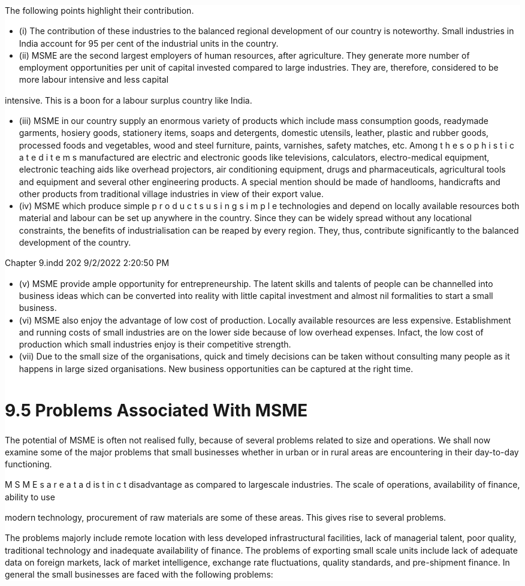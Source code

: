 The following points highlight their contribution.

- (i) The contribution of these industries to the balanced regional development of our country is noteworthy. Small industries in India account for 95 per cent of the industrial units in the country.
- (ii) MSME are the second largest employers of human resources, after agriculture. They generate more number of employment opportunities per unit of capital invested compared to large industries. They are, therefore, considered to be more labour intensive and less capital

intensive. This is a boon for a labour surplus country like India.

- (iii) MSME in our country supply an enormous variety of products which include mass consumption goods, readymade garments, hosiery goods, stationery items, soaps and detergents, domestic utensils, leather, plastic and rubber goods, processed foods and vegetables, wood and steel furniture, paints, varnishes, safety matches, etc. Among t h e s o p h i s t i c a t e d i t e m s manufactured are electric and electronic goods like televisions, calculators, electro-medical equipment, electronic teaching aids like overhead projectors, air conditioning equipment, drugs and pharmaceuticals, agricultural tools and equipment and several other engineering products. A special mention should be made of handlooms, handicrafts and other products from traditional village industries in view of their export value.
- (iv) MSME which produce simple p r o d u c t s u s i n g s i m p l e technologies and depend on locally available resources both material and labour can be set up anywhere in the country. Since they can be widely spread without any locational constraints, the benefits of industrialisation can be reaped by every region. They, thus, contribute significantly to the balanced development of the country.

Chapter 9.indd 202 9/2/2022 2:20:50 PM

- (v) MSME provide ample opportunity for entrepreneurship. The latent skills and talents of people can be channelled into business ideas which can be converted into reality with little capital investment and almost nil formalities to start a small business.
- (vi) MSME also enjoy the advantage of low cost of production. Locally available resources are less expensive. Establishment and running costs of small industries are on the lower side because of low overhead expenses. Infact, the low cost of production which small industries enjoy is their competitive strength.
- (vii) Due to the small size of the organisations, quick and timely decisions can be taken without consulting many people as it happens in large sized organisations. New business opportunities can be captured at the right time.

# **9.5 Problems Associated With MSME**

The potential of MSME is often not realised fully, because of several problems related to size and operations. We shall now examine some of the major problems that small businesses whether in urban or in rural areas are encountering in their day-to-day functioning.

M S M E s a r e a t a d is t in c t disadvantage as compared to largescale industries. The scale of operations, availability of finance, ability to use

modern technology, procurement of raw materials are some of these areas. This gives rise to several problems.

The problems majorly include remote location with less developed infrastructural facilities, lack of managerial talent, poor quality, traditional technology and inadequate availability of finance. The problems of exporting small scale units include lack of adequate data on foreign markets, lack of market intelligence, exchange rate fluctuations, quality standards, and pre-shipment finance. In general the small businesses are faced with the following problems:

